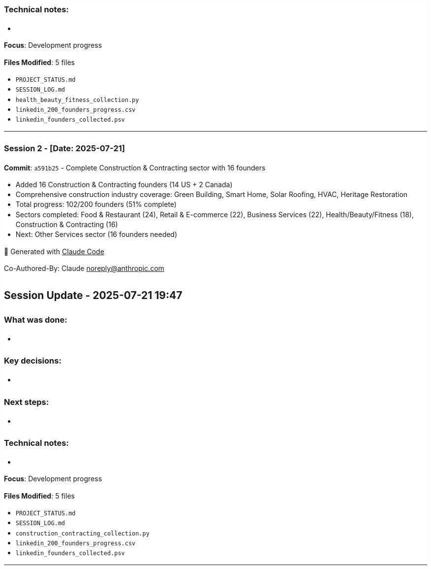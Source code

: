 ### Technical notes:
-
**Focus**: Development progress

**Files Modified**: 5 files
- `PROJECT_STATUS.md`
- `SESSION_LOG.md`
- `health_beauty_fitness_collection.py`
- `linkedin_200_founders_progress.csv`
- `linkedin_founders_collected.psv`

---


### Session 2 - [Date: 2025-07-21]
**Commit**: `a591b25` - Complete Construction & Contracting sector with 16 founders

- Added 16 Construction & Contracting founders (14 US + 2 Canada)
- Comprehensive construction industry coverage: Green Building, Smart Home, Solar Roofing, HVAC, Heritage Restoration
- Total progress: 102/200 founders (51% complete)
- Sectors completed: Food & Restaurant (24), Retail & E-commerce (22), Business Services (22), Health/Beauty/Fitness (18), Construction & Contracting (16)
- Next: Other Services sector (16 founders needed)

🤖 Generated with [Claude Code](https://claude.ai/code)

Co-Authored-By: Claude <noreply@anthropic.com>

## Session Update - 2025-07-21 19:47
### What was done:
-

### Key decisions:
-

### Next steps:
-

### Technical notes:
-
**Focus**: Development progress

**Files Modified**: 5 files
- `PROJECT_STATUS.md`
- `SESSION_LOG.md`
- `construction_contracting_collection.py`
- `linkedin_200_founders_progress.csv`
- `linkedin_founders_collected.psv`

---

